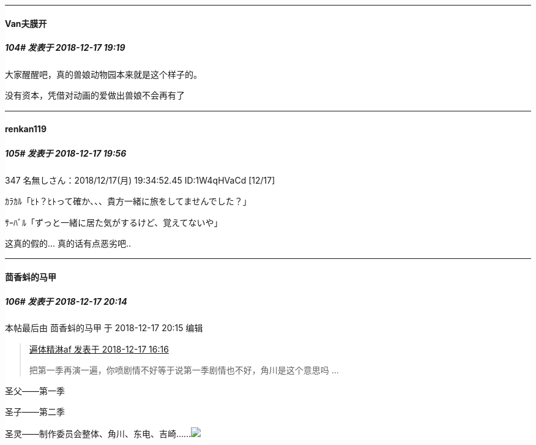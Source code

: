 





-----

####  Van夫膜开  
##### 104#       发表于 2018-12-17 19:19




大家醒醒吧，真的兽娘动物园本来就是这个样子的。


没有资本，凭借对动画的爱做出兽娘不会再有了







-----

####  renkan119  
##### 105#       发表于 2018-12-17 19:56




347 名無しさん：2018/12/17(月) 19:34:52.45 ID:1W4qHVaCd [12/17]

ｶﾗｶﾙ「ﾋﾄ？ﾋﾄって確か、、、貴方一緒に旅をしてませんでした？」

ｻｰﾊﾞﾙ「ずっと一緒に居た気がするけど、覚えてないや」

这真的假的... 真的话有点恶劣吧..







-----

####  茴香蚪的马甲  
##### 106#       发表于 2018-12-17 20:14



 本帖最后由 茴香蚪的马甲 于 2018-12-17 20:15 编辑 
<blockquote><a href="httphttps://bbs.saraba1st.com/2b/forum.php?mod=redirect&amp;goto=findpost&amp;pid=41972022&amp;ptid=1786645" target="_blank">遍体精淋af 发表于 2018-12-17 16:16</a>

把第一季再演一遍，你喷剧情不好等于说第一季剧情也不好，角川是这个意思吗 ...</blockquote>
圣父——第一季

圣子——第二季

圣灵——制作委员会整体、角川、东电、吉崎……<img src="https://static.saraba1st.com/image/smiley/face2017/067.png" referrerpolicy="no-referrer">



